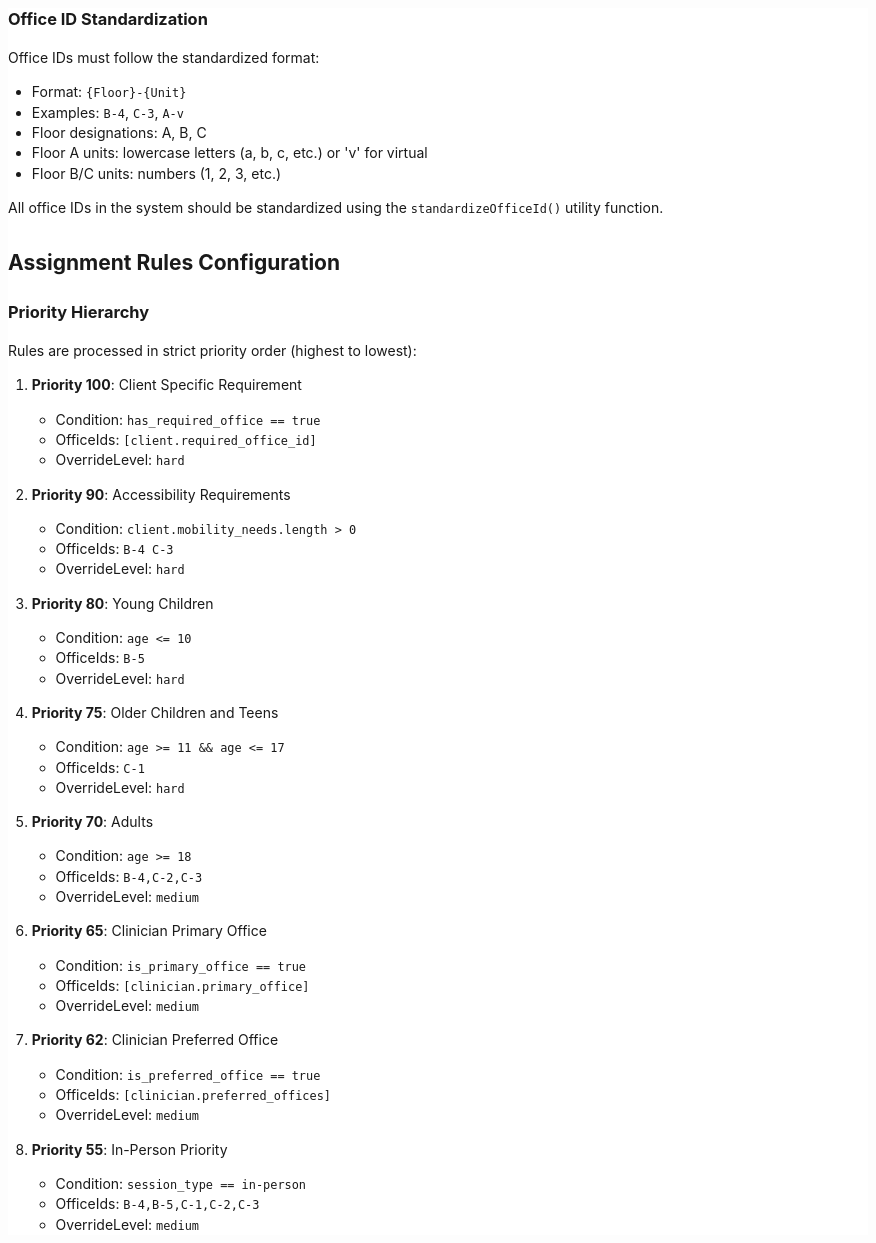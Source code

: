 ### Office ID Standardization

Office IDs must follow the standardized format:

- Format: `{Floor}-{Unit}`
- Examples: `B-4`, `C-3`, `A-v`
- Floor designations: A, B, C
- Floor A units: lowercase letters (a, b, c, etc.) or 'v' for virtual
- Floor B/C units: numbers (1, 2, 3, etc.)

All office IDs in the system should be standardized using the `standardizeOfficeId()` utility function.

## Assignment Rules Configuration

### Priority Hierarchy

Rules are processed in strict priority order (highest to lowest):

1. **Priority 100**: Client Specific Requirement
   - Condition: `has_required_office == true`
   - OfficeIds: `[client.required_office_id]`
   - OverrideLevel: `hard`

2. **Priority 90**: Accessibility Requirements
   - Condition: `client.mobility_needs.length > 0`
   - OfficeIds: `B-4 C-3`
   - OverrideLevel: `hard`

3. **Priority 80**: Young Children
   - Condition: `age <= 10`
   - OfficeIds: `B-5`
   - OverrideLevel: `hard`

4. **Priority 75**: Older Children and Teens
   - Condition: `age >= 11 && age <= 17`
   - OfficeIds: `C-1`
   - OverrideLevel: `hard`

5. **Priority 70**: Adults
   - Condition: `age >= 18`
   - OfficeIds: `B-4,C-2,C-3`
   - OverrideLevel: `medium`

6. **Priority 65**: Clinician Primary Office
   - Condition: `is_primary_office == true`
   - OfficeIds: `[clinician.primary_office]`
   - OverrideLevel: `medium`

7. **Priority 62**: Clinician Preferred Office
   - Condition: `is_preferred_office == true`
   - OfficeIds: `[clinician.preferred_offices]`
   - OverrideLevel: `medium`

8. **Priority 55**: In-Person Priority
   - Condition: `session_type == in-person`
   - OfficeIds: `B-4,B-5,C-1,C-2,C-3`
   - OverrideLevel: `medium`
